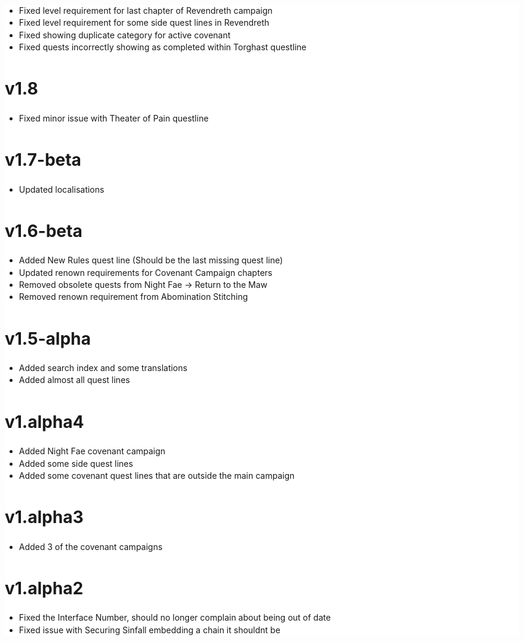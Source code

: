 - Fixed level requirement for last chapter of Revendreth campaign
- Fixed level requirement for some side quest lines in Revendreth
- Fixed showing duplicate category for active covenant
- Fixed quests incorrectly showing as completed within Torghast questline

# v1.8

- Fixed minor issue with Theater of Pain questline

# v1.7-beta

- Updated localisations

# v1.6-beta

- Added New Rules quest line (Should be the last missing quest line)
- Updated renown requirements for Covenant Campaign chapters
- Removed obsolete quests from Night Fae -> Return to the Maw
- Removed renown requirement from Abomination Stitching

# v1.5-alpha

- Added search index and some translations
- Added almost all quest lines

# v1.alpha4

- Added Night Fae covenant campaign
- Added some side quest lines
- Added some covenant quest lines that are outside the main campaign

# v1.alpha3

- Added 3 of the covenant campaigns

# v1.alpha2

- Fixed the Interface Number, should no longer complain about being out of date
- Fixed issue with Securing Sinfall embedding a chain it shouldnt be
